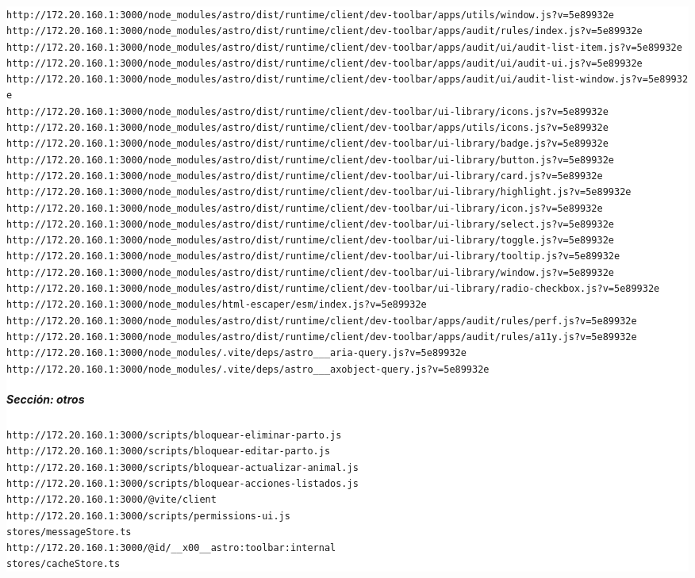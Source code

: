 ```
http://172.20.160.1:3000/node_modules/astro/dist/runtime/client/dev-toolbar/apps/utils/window.js?v=5e89932e
http://172.20.160.1:3000/node_modules/astro/dist/runtime/client/dev-toolbar/apps/audit/rules/index.js?v=5e89932e
http://172.20.160.1:3000/node_modules/astro/dist/runtime/client/dev-toolbar/apps/audit/ui/audit-list-item.js?v=5e89932e
http://172.20.160.1:3000/node_modules/astro/dist/runtime/client/dev-toolbar/apps/audit/ui/audit-ui.js?v=5e89932e
http://172.20.160.1:3000/node_modules/astro/dist/runtime/client/dev-toolbar/apps/audit/ui/audit-list-window.js?v=5e89932e
http://172.20.160.1:3000/node_modules/astro/dist/runtime/client/dev-toolbar/ui-library/icons.js?v=5e89932e
http://172.20.160.1:3000/node_modules/astro/dist/runtime/client/dev-toolbar/apps/utils/icons.js?v=5e89932e
http://172.20.160.1:3000/node_modules/astro/dist/runtime/client/dev-toolbar/ui-library/badge.js?v=5e89932e
http://172.20.160.1:3000/node_modules/astro/dist/runtime/client/dev-toolbar/ui-library/button.js?v=5e89932e
http://172.20.160.1:3000/node_modules/astro/dist/runtime/client/dev-toolbar/ui-library/card.js?v=5e89932e
http://172.20.160.1:3000/node_modules/astro/dist/runtime/client/dev-toolbar/ui-library/highlight.js?v=5e89932e
http://172.20.160.1:3000/node_modules/astro/dist/runtime/client/dev-toolbar/ui-library/icon.js?v=5e89932e
http://172.20.160.1:3000/node_modules/astro/dist/runtime/client/dev-toolbar/ui-library/select.js?v=5e89932e
http://172.20.160.1:3000/node_modules/astro/dist/runtime/client/dev-toolbar/ui-library/toggle.js?v=5e89932e
http://172.20.160.1:3000/node_modules/astro/dist/runtime/client/dev-toolbar/ui-library/tooltip.js?v=5e89932e
http://172.20.160.1:3000/node_modules/astro/dist/runtime/client/dev-toolbar/ui-library/window.js?v=5e89932e
http://172.20.160.1:3000/node_modules/astro/dist/runtime/client/dev-toolbar/ui-library/radio-checkbox.js?v=5e89932e
http://172.20.160.1:3000/node_modules/html-escaper/esm/index.js?v=5e89932e
http://172.20.160.1:3000/node_modules/astro/dist/runtime/client/dev-toolbar/apps/audit/rules/perf.js?v=5e89932e
http://172.20.160.1:3000/node_modules/astro/dist/runtime/client/dev-toolbar/apps/audit/rules/a11y.js?v=5e89932e
http://172.20.160.1:3000/node_modules/.vite/deps/astro___aria-query.js?v=5e89932e
http://172.20.160.1:3000/node_modules/.vite/deps/astro___axobject-query.js?v=5e89932e
```

##### Sección: otros

```
http://172.20.160.1:3000/scripts/bloquear-eliminar-parto.js
http://172.20.160.1:3000/scripts/bloquear-editar-parto.js
http://172.20.160.1:3000/scripts/bloquear-actualizar-animal.js
http://172.20.160.1:3000/scripts/bloquear-acciones-listados.js
http://172.20.160.1:3000/@vite/client
http://172.20.160.1:3000/scripts/permissions-ui.js
stores/messageStore.ts
http://172.20.160.1:3000/@id/__x00__astro:toolbar:internal
stores/cacheStore.ts
```
